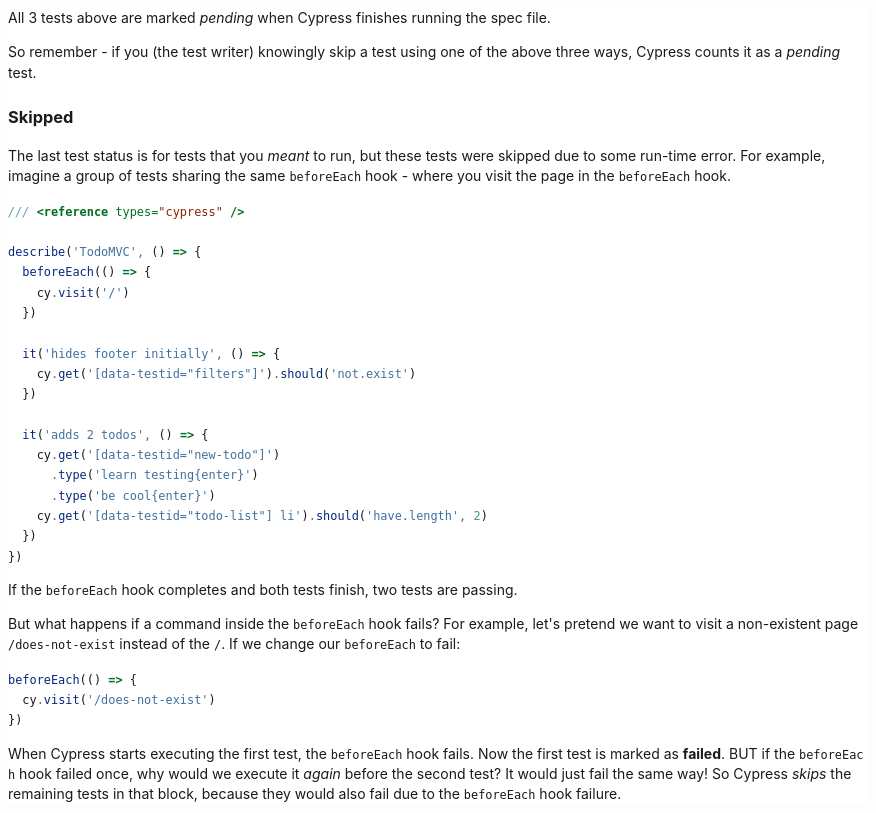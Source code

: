 All 3 tests above are marked _pending_ when Cypress finishes running the spec
file.

<DocsImage src="/img/guides/core-concepts/v10/todo-mvc-pending-tests.png" alt="Cypress App with three pending test"></DocsImage>

So remember - if you (the test writer) knowingly skip a test using one of the
above three ways, Cypress counts it as a _pending_ test.

### Skipped

The last test status is for tests that you _meant_ to run, but these tests were
skipped due to some run-time error. For example, imagine a group of tests
sharing the same `beforeEach` hook - where you visit the page in the
`beforeEach` hook.

```js
/// <reference types="cypress" />

describe('TodoMVC', () => {
  beforeEach(() => {
    cy.visit('/')
  })

  it('hides footer initially', () => {
    cy.get('[data-testid="filters"]').should('not.exist')
  })

  it('adds 2 todos', () => {
    cy.get('[data-testid="new-todo"]')
      .type('learn testing{enter}')
      .type('be cool{enter}')
    cy.get('[data-testid="todo-list"] li').should('have.length', 2)
  })
})
```

If the `beforeEach` hook completes and both tests finish, two tests are passing.

<DocsImage src="/img/guides/core-concepts/v10/todo-mvc-2-tests-passing.png" alt="Cypress App showing two passing tests"></DocsImage>

But what happens if a command inside the `beforeEach` hook fails? For example,
let's pretend we want to visit a non-existent page `/does-not-exist` instead of
the `/`. If we change our `beforeEach` to fail:

```js
beforeEach(() => {
  cy.visit('/does-not-exist')
})
```

When Cypress starts executing the first test, the `beforeEach` hook fails. Now
the first test is marked as **failed**. BUT if the `beforeEach` hook failed
once, why would we execute it _again_ before the second test? It would just fail
the same way! So Cypress _skips_ the remaining tests in that block, because they
would also fail due to the `beforeEach` hook failure.
